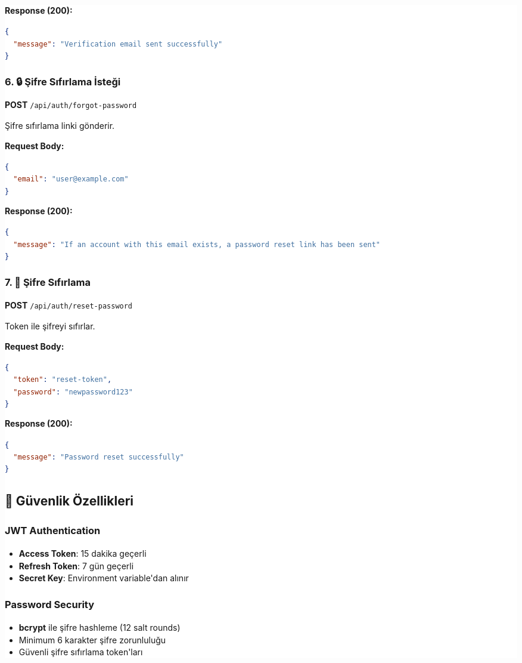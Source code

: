 **Response (200):**
```json
{
  "message": "Verification email sent successfully"
}
```

### 6. 🔒 Şifre Sıfırlama İsteği
**POST** `/api/auth/forgot-password`

Şifre sıfırlama linki gönderir.

**Request Body:**
```json
{
  "email": "user@example.com"
}
```

**Response (200):**
```json
{
  "message": "If an account with this email exists, a password reset link has been sent"
}
```

### 7. 🔑 Şifre Sıfırlama
**POST** `/api/auth/reset-password`

Token ile şifreyi sıfırlar.

**Request Body:**
```json
{
  "token": "reset-token",
  "password": "newpassword123"
}
```

**Response (200):**
```json
{
  "message": "Password reset successfully"
}
```

## 🔐 Güvenlik Özellikleri

### JWT Authentication
- **Access Token**: 15 dakika geçerli
- **Refresh Token**: 7 gün geçerli
- **Secret Key**: Environment variable'dan alınır

### Password Security
- **bcrypt** ile şifre hashleme (12 salt rounds)
- Minimum 6 karakter şifre zorunluluğu
- Güvenli şifre sıfırlama token'ları
